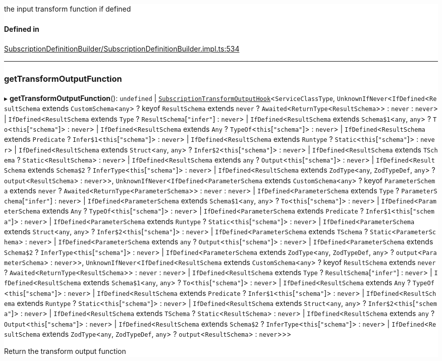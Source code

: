 the input transform function if defined

#### Defined in

[SubscriptionDefinitionBuilder/SubscriptionDefinitionBuilder.impl.ts:534](https://github.com/sebastianwessel/purista/blob/master/packages/core/src/SubscriptionDefinitionBuilder/SubscriptionDefinitionBuilder.impl.ts#L534)

___

### getTransformOutputFunction

▸ **getTransformOutputFunction**(): `undefined` \| [`SubscriptionTransformOutputHook`](../modules/purista_core.md#subscriptiontransformoutputhook)\<`ServiceClassType`, `UnknownIfNever`\<`IfDefined`\<`ResultSchema` extends `CustomSchema`\<`any`\> ? keyof `ResultSchema` extends `never` ? `Awaited`\<`ReturnType`\<`ResultSchema`\>\> : `never` : `never`\> \| `IfDefined`\<`ResultSchema` extends `Type` ? `ResultSchema`[``"infer"``] : `never`\> \| `IfDefined`\<`ResultSchema` extends `Schema$1`\<`any`, `any`\> ? `To`\<`this`[``"schema"``]\> : `never`\> \| `IfDefined`\<`ResultSchema` extends `Any` ? `TypeOf`\<`this`[``"schema"``]\> : `never`\> \| `IfDefined`\<`ResultSchema` extends `Predicate` ? `Infer$1`\<`this`[``"schema"``]\> : `never`\> \| `IfDefined`\<`ResultSchema` extends `Runtype` ? `Static`\<`this`[``"schema"``]\> : `never`\> \| `IfDefined`\<`ResultSchema` extends `Struct`\<`any`, `any`\> ? `Infer$2`\<`this`[``"schema"``]\> : `never`\> \| `IfDefined`\<`ResultSchema` extends `TSchema` ? `Static`\<`ResultSchema`\> : `never`\> \| `IfDefined`\<`ResultSchema` extends `any` ? `Output`\<`this`[``"schema"``]\> : `never`\> \| `IfDefined`\<`ResultSchema` extends `Schema$2` ? `InferType`\<`this`[``"schema"``]\> : `never`\> \| `IfDefined`\<`ResultSchema` extends `ZodType`\<`any`, `ZodTypeDef`, `any`\> ? `output`\<`ResultSchema`\> : `never`\>\>, `UnknownIfNever`\<`IfDefined`\<`ParameterSchema` extends `CustomSchema`\<`any`\> ? keyof `ParameterSchema` extends `never` ? `Awaited`\<`ReturnType`\<`ParameterSchema`\>\> : `never` : `never`\> \| `IfDefined`\<`ParameterSchema` extends `Type` ? `ParameterSchema`[``"infer"``] : `never`\> \| `IfDefined`\<`ParameterSchema` extends `Schema$1`\<`any`, `any`\> ? `To`\<`this`[``"schema"``]\> : `never`\> \| `IfDefined`\<`ParameterSchema` extends `Any` ? `TypeOf`\<`this`[``"schema"``]\> : `never`\> \| `IfDefined`\<`ParameterSchema` extends `Predicate` ? `Infer$1`\<`this`[``"schema"``]\> : `never`\> \| `IfDefined`\<`ParameterSchema` extends `Runtype` ? `Static`\<`this`[``"schema"``]\> : `never`\> \| `IfDefined`\<`ParameterSchema` extends `Struct`\<`any`, `any`\> ? `Infer$2`\<`this`[``"schema"``]\> : `never`\> \| `IfDefined`\<`ParameterSchema` extends `TSchema` ? `Static`\<`ParameterSchema`\> : `never`\> \| `IfDefined`\<`ParameterSchema` extends `any` ? `Output`\<`this`[``"schema"``]\> : `never`\> \| `IfDefined`\<`ParameterSchema` extends `Schema$2` ? `InferType`\<`this`[``"schema"``]\> : `never`\> \| `IfDefined`\<`ParameterSchema` extends `ZodType`\<`any`, `ZodTypeDef`, `any`\> ? `output`\<`ParameterSchema`\> : `never`\>\>, `UnknownIfNever`\<`IfDefined`\<`ResultSchema` extends `CustomSchema`\<`any`\> ? keyof `ResultSchema` extends `never` ? `Awaited`\<`ReturnType`\<`ResultSchema`\>\> : `never` : `never`\> \| `IfDefined`\<`ResultSchema` extends `Type` ? `ResultSchema`[``"infer"``] : `never`\> \| `IfDefined`\<`ResultSchema` extends `Schema$1`\<`any`, `any`\> ? `To`\<`this`[``"schema"``]\> : `never`\> \| `IfDefined`\<`ResultSchema` extends `Any` ? `TypeOf`\<`this`[``"schema"``]\> : `never`\> \| `IfDefined`\<`ResultSchema` extends `Predicate` ? `Infer$1`\<`this`[``"schema"``]\> : `never`\> \| `IfDefined`\<`ResultSchema` extends `Runtype` ? `Static`\<`this`[``"schema"``]\> : `never`\> \| `IfDefined`\<`ResultSchema` extends `Struct`\<`any`, `any`\> ? `Infer$2`\<`this`[``"schema"``]\> : `never`\> \| `IfDefined`\<`ResultSchema` extends `TSchema` ? `Static`\<`ResultSchema`\> : `never`\> \| `IfDefined`\<`ResultSchema` extends `any` ? `Output`\<`this`[``"schema"``]\> : `never`\> \| `IfDefined`\<`ResultSchema` extends `Schema$2` ? `InferType`\<`this`[``"schema"``]\> : `never`\> \| `IfDefined`\<`ResultSchema` extends `ZodType`\<`any`, `ZodTypeDef`, `any`\> ? `output`\<`ResultSchema`\> : `never`\>\>\>

Return the transform output function

